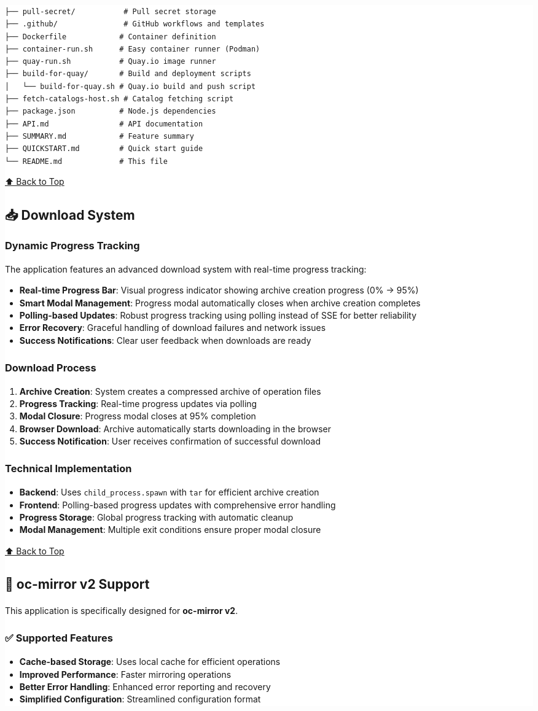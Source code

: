 ```
├── pull-secret/           # Pull secret storage
├── .github/               # GitHub workflows and templates
├── Dockerfile            # Container definition
├── container-run.sh      # Easy container runner (Podman)
├── quay-run.sh           # Quay.io image runner
├── build-for-quay/       # Build and deployment scripts
│   └── build-for-quay.sh # Quay.io build and push script
├── fetch-catalogs-host.sh # Catalog fetching script
├── package.json          # Node.js dependencies
├── API.md                # API documentation
├── SUMMARY.md            # Feature summary
├── QUICKSTART.md         # Quick start guide
└── README.md             # This file
```

[⬆️ Back to Top](#-table-of-contents)

## 📥 Download System

### Dynamic Progress Tracking
The application features an advanced download system with real-time progress tracking:

- **Real-time Progress Bar**: Visual progress indicator showing archive creation progress (0% → 95%)
- **Smart Modal Management**: Progress modal automatically closes when archive creation completes
- **Polling-based Updates**: Robust progress tracking using polling instead of SSE for better reliability
- **Error Recovery**: Graceful handling of download failures and network issues
- **Success Notifications**: Clear user feedback when downloads are ready

### Download Process
1. **Archive Creation**: System creates a compressed archive of operation files
2. **Progress Tracking**: Real-time progress updates via polling
3. **Modal Closure**: Progress modal closes at 95% completion
4. **Browser Download**: Archive automatically starts downloading in the browser
5. **Success Notification**: User receives confirmation of successful download

### Technical Implementation
- **Backend**: Uses `child_process.spawn` with `tar` for efficient archive creation
- **Frontend**: Polling-based progress updates with comprehensive error handling
- **Progress Storage**: Global progress tracking with automatic cleanup
- **Modal Management**: Multiple exit conditions ensure proper modal closure

[⬆️ Back to Top](#-table-of-contents)

## 🔄 oc-mirror v2 Support

This application is specifically designed for **oc-mirror v2**.

### ✅ Supported Features
- **Cache-based Storage**: Uses local cache for efficient operations
- **Improved Performance**: Faster mirroring operations
- **Better Error Handling**: Enhanced error reporting and recovery
- **Simplified Configuration**: Streamlined configuration format
